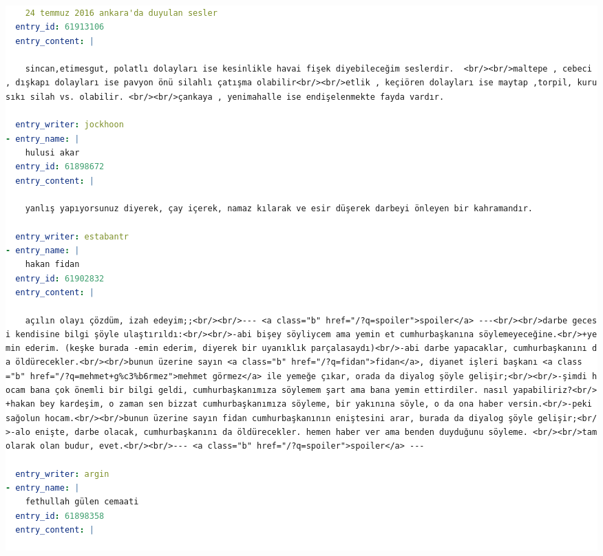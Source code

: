 ```yaml
    24 temmuz 2016 ankara'da duyulan sesler
  entry_id: 61913106
  entry_content: |
    
    sincan,etimesgut, polatlı dolayları ise kesinlikle havai fişek diyebileceğim seslerdir.  <br/><br/>maltepe , cebeci , dışkapı dolayları ise pavyon önü silahlı çatışma olabilir<br/><br/>etlik , keçiören dolayları ise maytap ,torpil, kuru sıkı silah vs. olabilir. <br/><br/>çankaya , yenimahalle ise endişelenmekte fayda vardır.
   
  entry_writer: jockhoon
- entry_name: |
    hulusi akar
  entry_id: 61898672
  entry_content: |
    
    yanlış yapıyorsunuz diyerek, çay içerek, namaz kılarak ve esir düşerek darbeyi önleyen bir kahramandır.
    
  entry_writer: estabantr
- entry_name: |
    hakan fidan
  entry_id: 61902832
  entry_content: |
    
    açılın olayı çözdüm, izah edeyim;;<br/><br/>--- <a class="b" href="/?q=spoiler">spoiler</a> ---<br/><br/>darbe gecesi kendisine bilgi şöyle ulaştırıldı:<br/><br/>-abi bişey söyliycem ama yemin et cumhurbaşkanına söylemeyeceğine.<br/>+yemin ederim. (keşke burada -emin ederim, diyerek bir uyanıklık parçalasaydı)<br/>-abi darbe yapacaklar, cumhurbaşkanını da öldürecekler.<br/><br/>bunun üzerine sayın <a class="b" href="/?q=fidan">fidan</a>, diyanet işleri başkanı <a class="b" href="/?q=mehmet+g%c3%b6rmez">mehmet görmez</a> ile yemeğe çıkar, orada da diyalog şöyle gelişir;<br/><br/>-şimdi hocam bana çok önemli bir bilgi geldi, cumhurbaşkanımıza söylemem şart ama bana yemin ettirdiler. nasıl yapabiliriz?<br/>+hakan bey kardeşim, o zaman sen bizzat cumhurbaşkanımıza söyleme, bir yakınına söyle, o da ona haber versin.<br/>-peki sağolun hocam.<br/><br/>bunun üzerine sayın fidan cumhurbaşkanının eniştesini arar, burada da diyalog şöyle gelişir;<br/>-alo enişte, darbe olacak, cumhurbaşkanını da öldürecekler. hemen haber ver ama benden duyduğunu söyleme. <br/><br/>tam olarak olan budur, evet.<br/><br/>--- <a class="b" href="/?q=spoiler">spoiler</a> ---
   
  entry_writer: argin
- entry_name: |
    fethullah gülen cemaati
  entry_id: 61898358
  entry_content: |
    
```